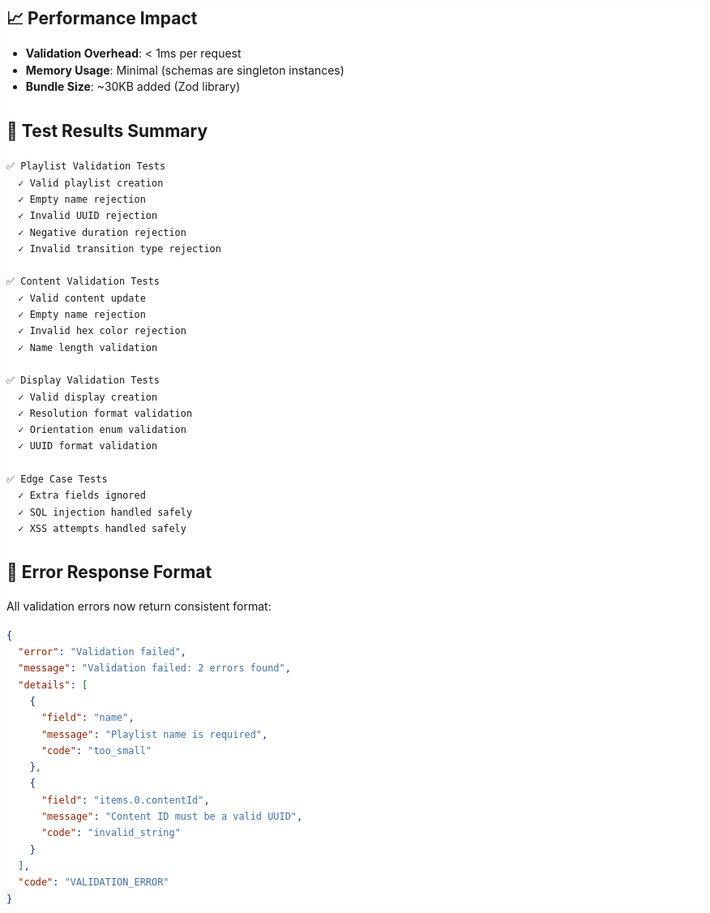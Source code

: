 ## 📈 Performance Impact

- **Validation Overhead**: < 1ms per request
- **Memory Usage**: Minimal (schemas are singleton instances)
- **Bundle Size**: ~30KB added (Zod library)

## 🧪 Test Results Summary

```
✅ Playlist Validation Tests
  ✓ Valid playlist creation
  ✓ Empty name rejection
  ✓ Invalid UUID rejection
  ✓ Negative duration rejection
  ✓ Invalid transition type rejection

✅ Content Validation Tests
  ✓ Valid content update
  ✓ Empty name rejection
  ✓ Invalid hex color rejection
  ✓ Name length validation

✅ Display Validation Tests
  ✓ Valid display creation
  ✓ Resolution format validation
  ✓ Orientation enum validation
  ✓ UUID format validation

✅ Edge Case Tests
  ✓ Extra fields ignored
  ✓ SQL injection handled safely
  ✓ XSS attempts handled safely
```

## 🔄 Error Response Format

All validation errors now return consistent format:

```json
{
  "error": "Validation failed",
  "message": "Validation failed: 2 errors found",
  "details": [
    {
      "field": "name",
      "message": "Playlist name is required",
      "code": "too_small"
    },
    {
      "field": "items.0.contentId",
      "message": "Content ID must be a valid UUID",
      "code": "invalid_string"
    }
  ],
  "code": "VALIDATION_ERROR"
}
```

